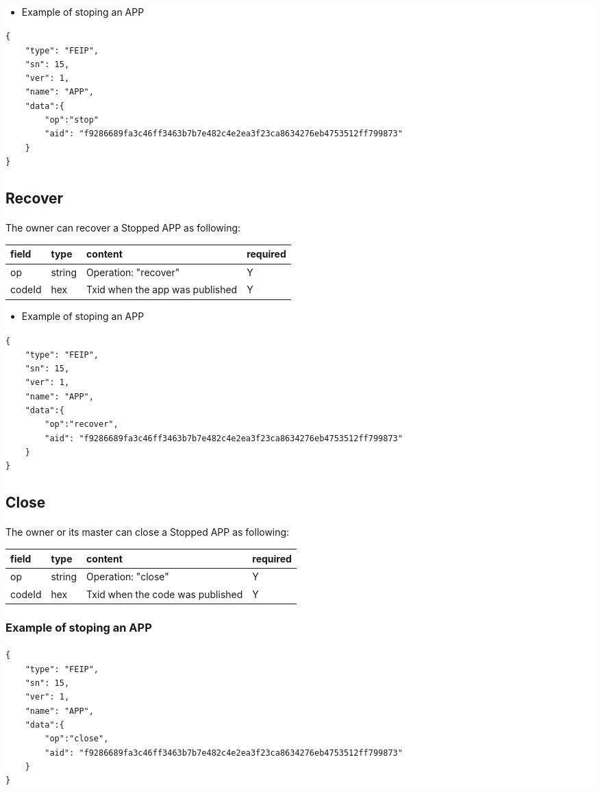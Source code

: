 
* Example of stoping an APP

```
{
    "type": "FEIP",
    "sn": 15,
    "ver": 1,
    "name": "APP",
    "data":{
		"op":"stop"
        "aid": "f9286689fa3c46ff3463b7b7e482c4e2ea3f23ca8634276eb4753512ff799873"
    }
}
```
## Recover

The owner can recover a Stopped APP as following:

|field|type|content|required|
|:----|:----|:----|:----|
|op|string|Operation: "recover"|Y|
|codeId|hex|Txid when the app was published|Y|

* Example of stoping an APP

```
{
    "type": "FEIP",
    "sn": 15,
    "ver": 1,
    "name": "APP",
    "data":{
		"op":"recover",
        "aid": "f9286689fa3c46ff3463b7b7e482c4e2ea3f23ca8634276eb4753512ff799873"
    }
}
```

## Close

The owner or its master can close a Stopped APP as following:

|field|type|content|required|
|:----|:----|:----|:----|
|op|string|Operation: "close"|Y|
|codeId|hex|Txid when the code was published|Y|

### Example of stoping an APP

```
{
    "type": "FEIP",
    "sn": 15,
    "ver": 1,
    "name": "APP",
    "data":{
		"op":"close",
        "aid": "f9286689fa3c46ff3463b7b7e482c4e2ea3f23ca8634276eb4753512ff799873"
    }
}
```
